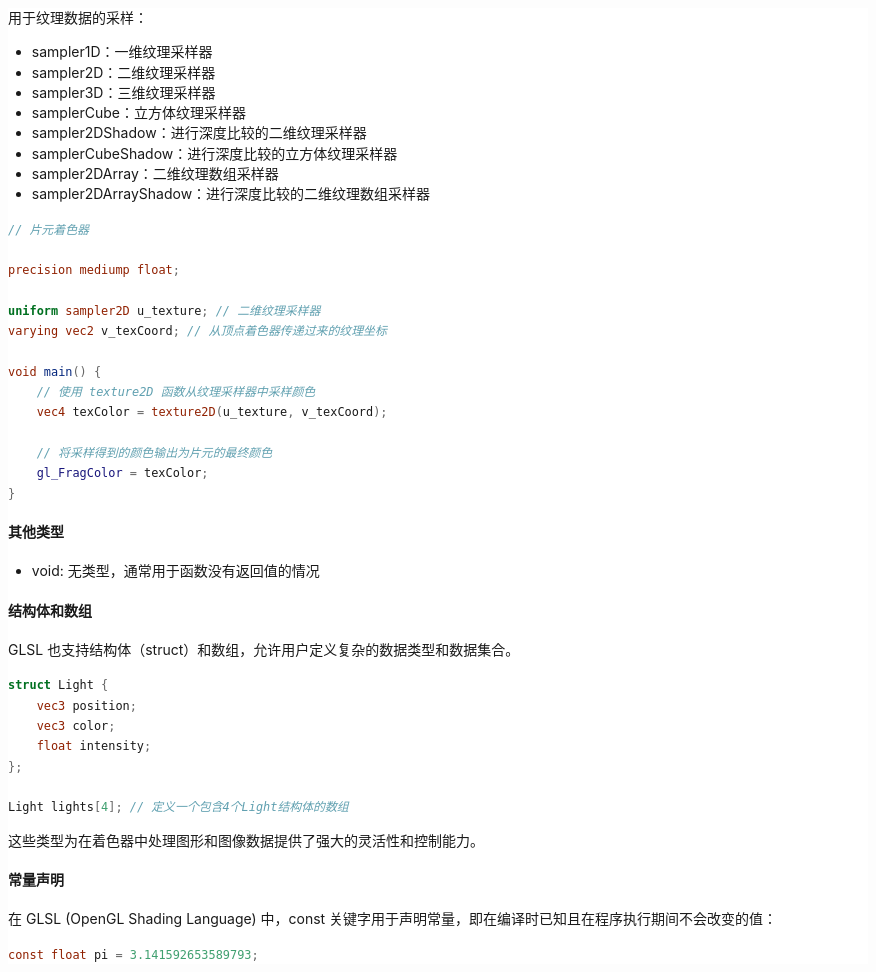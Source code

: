 用于纹理数据的采样：

- sampler1D：一维纹理采样器
- sampler2D：二维纹理采样器
- sampler3D：三维纹理采样器
- samplerCube：立方体纹理采样器
- sampler2DShadow：进行深度比较的二维纹理采样器
- samplerCubeShadow：进行深度比较的立方体纹理采样器
- sampler2DArray：二维纹理数组采样器
- sampler2DArrayShadow：进行深度比较的二维纹理数组采样器

```GLSL
// 片元着色器

precision mediump float;

uniform sampler2D u_texture; // 二维纹理采样器
varying vec2 v_texCoord; // 从顶点着色器传递过来的纹理坐标

void main() {
    // 使用 texture2D 函数从纹理采样器中采样颜色
    vec4 texColor = texture2D(u_texture, v_texCoord);

    // 将采样得到的颜色输出为片元的最终颜色
    gl_FragColor = texColor;
}
```

#### 其他类型

- void: 无类型，通常用于函数没有返回值的情况

#### 结构体和数组

GLSL 也支持结构体（struct）和数组，允许用户定义复杂的数据类型和数据集合。

```GLSL
struct Light {
    vec3 position;
    vec3 color;
    float intensity;
};

Light lights[4]; // 定义一个包含4个Light结构体的数组
```

这些类型为在着色器中处理图形和图像数据提供了强大的灵活性和控制能力。

#### 常量声明

在 GLSL (OpenGL Shading Language) 中，const 关键字用于声明常量，即在编译时已知且在程序执行期间不会改变的值：

```GLSL
const float pi = 3.141592653589793;
```
